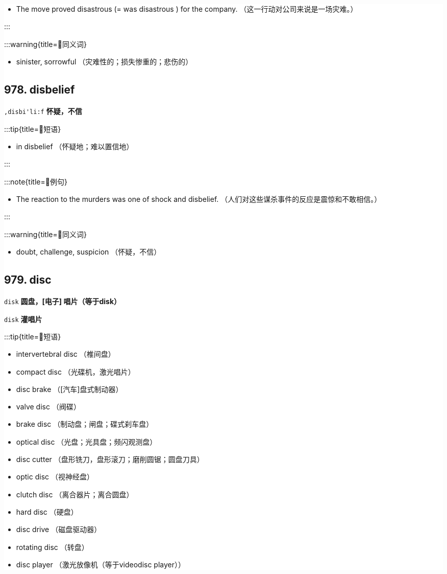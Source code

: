 - The move proved disastrous (= was disastrous ) for the company. （这一行动对公司来说是一场灾难。）

:::

:::warning{title=🤔同义词}

- sinister, sorrowful （灾难性的；损失惨重的；悲伤的）


## 978. disbelief

`,disbi'li:f`  **怀疑，不信**

:::tip{title=🤩短语}

- in disbelief （怀疑地；难以置信地）

:::

:::note{title=🎤例句}

- The reaction to the murders was one of shock and disbelief. （人们对这些谋杀事件的反应是震惊和不敢相信。）

:::

:::warning{title=🤔同义词}

- doubt, challenge, suspicion （怀疑，不信）


## 979. disc

`disk`  **圆盘，[电子] 唱片（等于disk）**

`disk`  **灌唱片**

:::tip{title=🤩短语}

- intervertebral disc （椎间盘）

- compact disc （光碟机，激光唱片）

- disc brake （[汽车]盘式制动器）

- valve disc （阀碟）

- brake disc （制动盘；闸盘；碟式刹车盘）

- optical disc （光盘；光具盘；频闪观测盘）

- disc cutter （盘形铣刀，盘形滚刀；磨削圆锯；圆盘刀具）

- optic disc （视神经盘）

- clutch disc （离合器片；离合圆盘）

- hard disc （硬盘）

- disc drive （磁盘驱动器）

- rotating disc （转盘）

- disc player （激光放像机（等于videodisc player））
